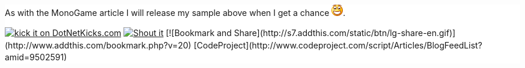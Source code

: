 As with the MonoGame article I will release my sample above when I get a chance ![Open-mouthed smile](/assets/img/wordpress/2012/10/wlEmoticon-openmouthedsmile1.png).

[![kick it on DotNetKicks.com](http://www.dotnetkicks.com/Services/Images/KickItImageGenerator.ashx?url=http://darkgenesis.zenithmoon.com/xna-to-unityxna-and-beyond/&bgcolor=6600FF)](http://www.dotnetkicks.com/kick/?url=http://darkgenesis.zenithmoon.com/xna-to-unityxna-and-beyond/) [![Shout it](http://dotnetshoutout.com/image.axd?url=http://darkgenesis.zenithmoon.com/xna-to-unityxna-and-beyond/)](http://dotnetshoutout.com/Submit?url=http://darkgenesis.zenithmoon.com/xna-to-unityxna-and-beyond/) <script type="text/javascript">var dzone_url = 'http://darkgenesis.zenithmoon.com/xna-to-unityxna-and-beyond/';</script>  
<script type="text/javascript">var dzone_title = 'XNA to UnityXNA and Beyond';</script>  
<script type="text/javascript">var dzone_blurb = 'XNA to UnityXNA and Beyond';</script>  
<script type="text/javascript">var dzone_style = '2';</script>  
<script language="javascript" src="http://widgets.dzone.com/links/widgets/zoneit.js"></script><script type="text/javascript">var addthis_pub="runxc1";</script>[![Bookmark and Share](http://s7.addthis.com/static/btn/lg-share-en.gif)](http://www.addthis.com/bookmark.php?v=20)   <script type="text/javascript" src="http://s7.addthis.com/js/200/addthis_widget.js"></script> [CodeProject](http://www.codeproject.com/script/Articles/BlogFeedList?amid=9502591) 
